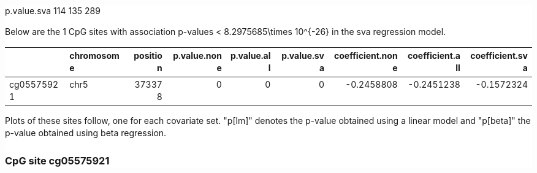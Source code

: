    <td style="text-align:left;"> p.value.sva </td>
   <td style="text-align:right;"> 114 </td>
   <td style="text-align:right;"> 135 </td>
   <td style="text-align:right;"> 289 </td>
  </tr>
</tbody>
</table>



Below are the 1
CpG sites with association p-values < 8.2975685\times 10^{-26}
in the sva regression model.

<table>
 <thead>
  <tr>
   <th style="text-align:left;">   </th>
   <th style="text-align:left;"> chromosome </th>
   <th style="text-align:right;"> position </th>
   <th style="text-align:right;"> p.value.none </th>
   <th style="text-align:right;"> p.value.all </th>
   <th style="text-align:right;"> p.value.sva </th>
   <th style="text-align:right;"> coefficient.none </th>
   <th style="text-align:right;"> coefficient.all </th>
   <th style="text-align:right;"> coefficient.sva </th>
  </tr>
 </thead>
<tbody>
  <tr>
   <td style="text-align:left;"> cg05575921 </td>
   <td style="text-align:left;"> chr5 </td>
   <td style="text-align:right;"> 373378 </td>
   <td style="text-align:right;"> 0 </td>
   <td style="text-align:right;"> 0 </td>
   <td style="text-align:right;"> 0 </td>
   <td style="text-align:right;"> -0.2458808 </td>
   <td style="text-align:right;"> -0.2451238 </td>
   <td style="text-align:right;"> -0.1572324 </td>
  </tr>
</tbody>
</table>

Plots of these sites follow, one for each covariate set.
"p[lm]" denotes the p-value obtained using a linear model
and "p[beta]" the p-value obtained using beta regression.




### CpG site cg05575921


